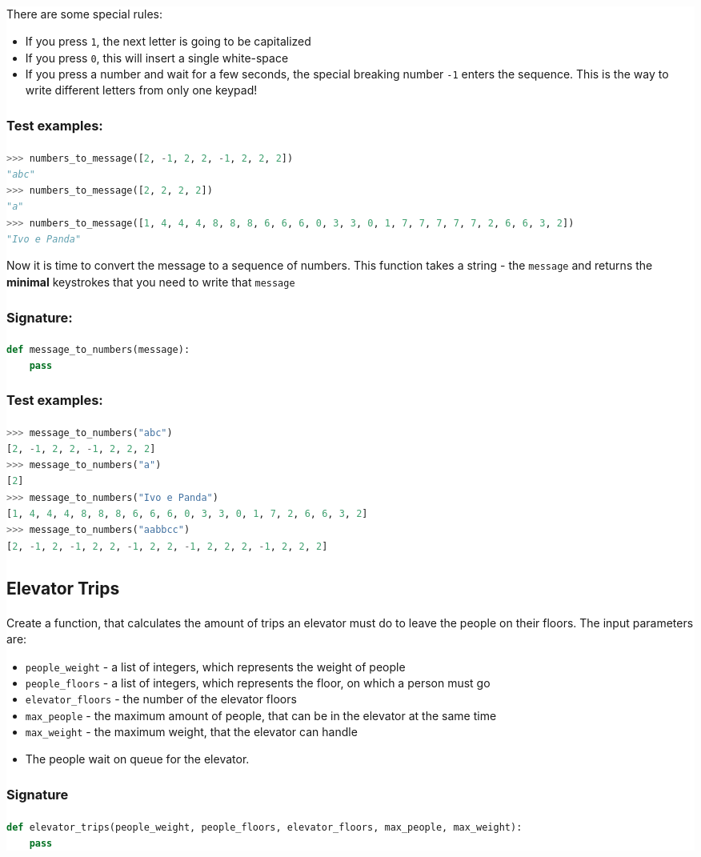 There are some special rules:

* If you press `1`, the next letter is going to be capitalized
* If you press `0`, this will insert a single white-space
* If you press a number and wait for a few seconds, the special breaking number `-1` enters the sequence. This is the way to write different letters from only one keypad!

### Test examples:
```python
>>> numbers_to_message([2, -1, 2, 2, -1, 2, 2, 2])
"abc"
>>> numbers_to_message([2, 2, 2, 2])
"a"
>>> numbers_to_message([1, 4, 4, 4, 8, 8, 8, 6, 6, 6, 0, 3, 3, 0, 1, 7, 7, 7, 7, 7, 2, 6, 6, 3, 2])
"Ivo e Panda"
```

Now it is time to convert the message to a sequence of numbers. This function takes a string - the `message` and returns the **minimal** keystrokes that you need to write that `message`

### Signature:
```python
def message_to_numbers(message):
    pass
```

### Test examples:
```python
>>> message_to_numbers("abc")
[2, -1, 2, 2, -1, 2, 2, 2]
>>> message_to_numbers("a")
[2]
>>> message_to_numbers("Ivo e Panda")
[1, 4, 4, 4, 8, 8, 8, 6, 6, 6, 0, 3, 3, 0, 1, 7, 2, 6, 6, 3, 2]
>>> message_to_numbers("aabbcc")
[2, -1, 2, -1, 2, 2, -1, 2, 2, -1, 2, 2, 2, -1, 2, 2, 2]
```

## Elevator Trips

Create a function, that calculates the amount of trips an elevator must do to leave the people on their floors.
The input parameters are:
- `people_weight` - a list of integers, which represents the weight of people
- `people_floors` - a list of integers, which represents the floor, on which a person must go
- `elevator_floors` - the number of the elevator floors
- `max_people` - the maximum amount of people, that can be in the elevator at the same time
- `max_weight` - the maximum weight, that the elevator can handle

* The people wait on queue for the elevator.

### Signature
```python
def elevator_trips(people_weight, people_floors, elevator_floors, max_people, max_weight):
    pass
```
